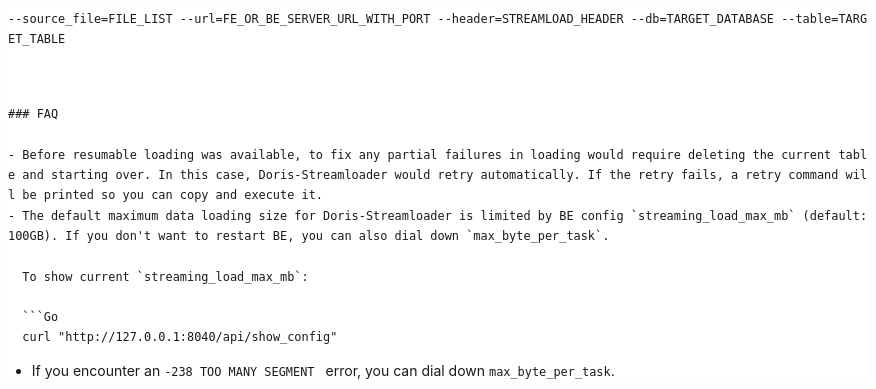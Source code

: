 ```--source_file=FILE_LIST --url=FE_OR_BE_SERVER_URL_WITH_PORT --header=STREAMLOAD_HEADER --db=TARGET_DATABASE --table=TARGET_TABLE``` 
```


### FAQ

- Before resumable loading was available, to fix any partial failures in loading would require deleting the current table and starting over. In this case, Doris-Streamloader would retry automatically. If the retry fails, a retry command will be printed so you can copy and execute it.
- The default maximum data loading size for Doris-Streamloader is limited by BE config `streaming_load_max_mb` (default: 100GB). If you don't want to restart BE, you can also dial down `max_byte_per_task`.

  To show current `streaming_load_max_mb`: 

  ```Go
  curl "http://127.0.0.1:8040/api/show_config"
  ```
  
- If you encounter an `-238 TOO MANY SEGMENT ` error, you can dial down `max_byte_per_task`.